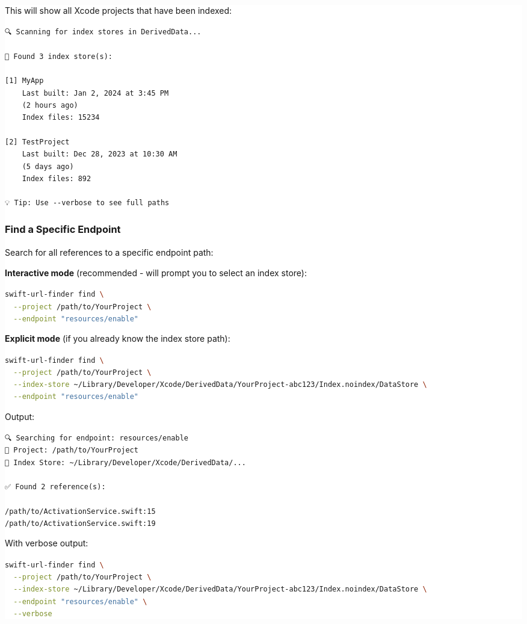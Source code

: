 This will show all Xcode projects that have been indexed:

```
🔍 Scanning for index stores in DerivedData...

📇 Found 3 index store(s):

[1] MyApp
    Last built: Jan 2, 2024 at 3:45 PM
    (2 hours ago)
    Index files: 15234

[2] TestProject
    Last built: Dec 28, 2023 at 10:30 AM
    (5 days ago)
    Index files: 892

💡 Tip: Use --verbose to see full paths
```

### Find a Specific Endpoint

Search for all references to a specific endpoint path:

**Interactive mode** (recommended - will prompt you to select an index store):

```bash
swift-url-finder find \
  --project /path/to/YourProject \
  --endpoint "resources/enable"
```

**Explicit mode** (if you already know the index store path):

```bash
swift-url-finder find \
  --project /path/to/YourProject \
  --index-store ~/Library/Developer/Xcode/DerivedData/YourProject-abc123/Index.noindex/DataStore \
  --endpoint "resources/enable"
```

Output:
```
🔍 Searching for endpoint: resources/enable
📁 Project: /path/to/YourProject
📇 Index Store: ~/Library/Developer/Xcode/DerivedData/...

✅ Found 2 reference(s):

/path/to/ActivationService.swift:15
/path/to/ActivationService.swift:19
```

With verbose output:
```bash
swift-url-finder find \
  --project /path/to/YourProject \
  --index-store ~/Library/Developer/Xcode/DerivedData/YourProject-abc123/Index.noindex/DataStore \
  --endpoint "resources/enable" \
  --verbose
```
